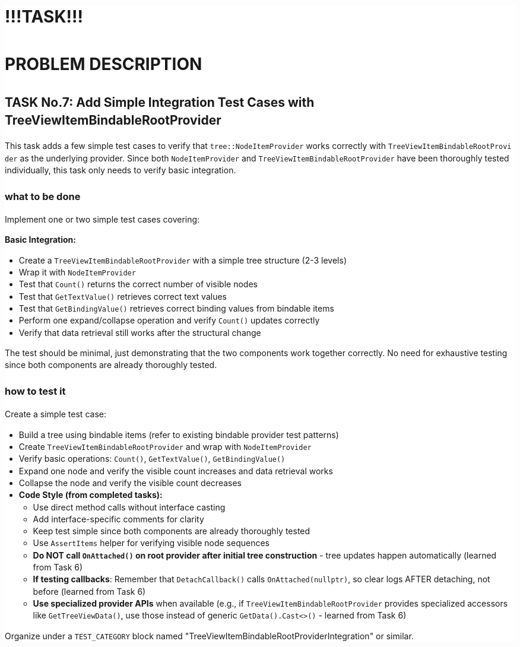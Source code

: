 ﻿# !!!TASK!!!

# PROBLEM DESCRIPTION

## TASK No.7: Add Simple Integration Test Cases with TreeViewItemBindableRootProvider

This task adds a few simple test cases to verify that `tree::NodeItemProvider` works correctly with `TreeViewItemBindableRootProvider` as the underlying provider. Since both `NodeItemProvider` and `TreeViewItemBindableRootProvider` have been thoroughly tested individually, this task only needs to verify basic integration.

### what to be done

Implement one or two simple test cases covering:

**Basic Integration:**
- Create a `TreeViewItemBindableRootProvider` with a simple tree structure (2-3 levels)
- Wrap it with `NodeItemProvider`
- Test that `Count()` returns the correct number of visible nodes
- Test that `GetTextValue()` retrieves correct text values
- Test that `GetBindingValue()` retrieves correct binding values from bindable items
- Perform one expand/collapse operation and verify `Count()` updates correctly
- Verify that data retrieval still works after the structural change

The test should be minimal, just demonstrating that the two components work together correctly. No need for exhaustive testing since both components are already thoroughly tested.

### how to test it

Create a simple test case:
- Build a tree using bindable items (refer to existing bindable provider test patterns)
- Create `TreeViewItemBindableRootProvider` and wrap with `NodeItemProvider`
- Verify basic operations: `Count()`, `GetTextValue()`, `GetBindingValue()`
- Expand one node and verify the visible count increases and data retrieval works
- Collapse the node and verify the visible count decreases
- **Code Style (from completed tasks):**
  - Use direct method calls without interface casting
  - Add interface-specific comments for clarity
  - Keep test simple since both components are already thoroughly tested
  - Use `AssertItems` helper for verifying visible node sequences
  - **Do NOT call `OnAttached()` on root provider after initial tree construction** - tree updates happen automatically (learned from Task 6)
  - **If testing callbacks**: Remember that `DetachCallback()` calls `OnAttached(nullptr)`, so clear logs AFTER detaching, not before (learned from Task 6)
  - **Use specialized provider APIs** when available (e.g., if `TreeViewItemBindableRootProvider` provides specialized accessors like `GetTreeViewData()`, use those instead of generic `GetData().Cast<>()` - learned from Task 6)

Organize under a `TEST_CATEGORY` block named "TreeViewItemBindableRootProviderIntegration" or similar.

